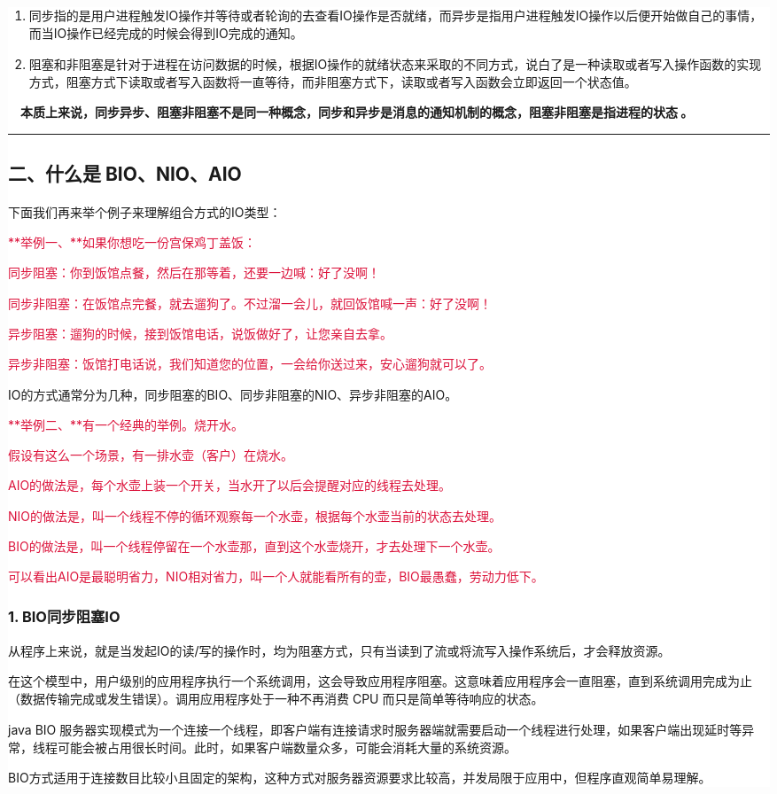 
1. 同步指的是用户进程触发IO操作并等待或者轮询的去查看IO操作是否就绪，而异步是指用户进程触发IO操作以后便开始做自己的事情，而当IO操作已经完成的时候会得到IO完成的通知。

2. 阻塞和非阻塞是针对于进程在访问数据的时候，根据IO操作的就绪状态来采取的不同方式，说白了是一种读取或者写入操作函数的实现方式，阻塞方式下读取或者写入函数将一直等待，而非阻塞方式下，读取或者写入函数会立即返回一个状态值。 

　**本质上来说，同步异步、阻塞非阻塞不是同一种概念，同步和异步是消息的通知机制的概念，阻塞非阻塞是指进程的状态 。**

----------

## 二、什么是 BIO、NIO、AIO


下面我们再来举个例子来理解组合方式的IO类型：

<font color=#DC143C>
**举例一、**如果你想吃一份宫保鸡丁盖饭： 

同步阻塞：你到饭馆点餐，然后在那等着，还要一边喊：好了没啊！ 

同步非阻塞：在饭馆点完餐，就去遛狗了。不过溜一会儿，就回饭馆喊一声：好了没啊！ 

异步阻塞：遛狗的时候，接到饭馆电话，说饭做好了，让您亲自去拿。 

异步非阻塞：饭馆打电话说，我们知道您的位置，一会给你送过来，安心遛狗就可以了。 
</font>
<br/>

IO的方式通常分为几种，同步阻塞的BIO、同步非阻塞的NIO、异步非阻塞的AIO。

<font color=#DC143C>
**举例二、**有一个经典的举例。烧开水。

假设有这么一个场景，有一排水壶（客户）在烧水。

AIO的做法是，每个水壶上装一个开关，当水开了以后会提醒对应的线程去处理。

NIO的做法是，叫一个线程不停的循环观察每一个水壶，根据每个水壶当前的状态去处理。

BIO的做法是，叫一个线程停留在一个水壶那，直到这个水壶烧开，才去处理下一个水壶。

可以看出AIO是最聪明省力，NIO相对省力，叫一个人就能看所有的壶，BIO最愚蠢，劳动力低下。
</font>


### 1. BIO同步阻塞IO

从程序上来说，就是当发起IO的读/写的操作时，均为阻塞方式，只有当读到了流或将流写入操作系统后，才会释放资源。

在这个模型中，用户级别的应用程序执行一个系统调用，这会导致应用程序阻塞。这意味着应用程序会一直阻塞，直到系统调用完成为止（数据传输完成或发生错误）。调用应用程序处于一种不再消费 CPU 而只是简单等待响应的状态。

java BIO 服务器实现模式为一个连接一个线程，即客户端有连接请求时服务器端就需要启动一个线程进行处理，如果客户端出现延时等异常，线程可能会被占用很长时间。此时，如果客户端数量众多，可能会消耗大量的系统资源。 

BIO方式适用于连接数目比较小且固定的架构，这种方式对服务器资源要求比较高，并发局限于应用中，但程序直观简单易理解。

